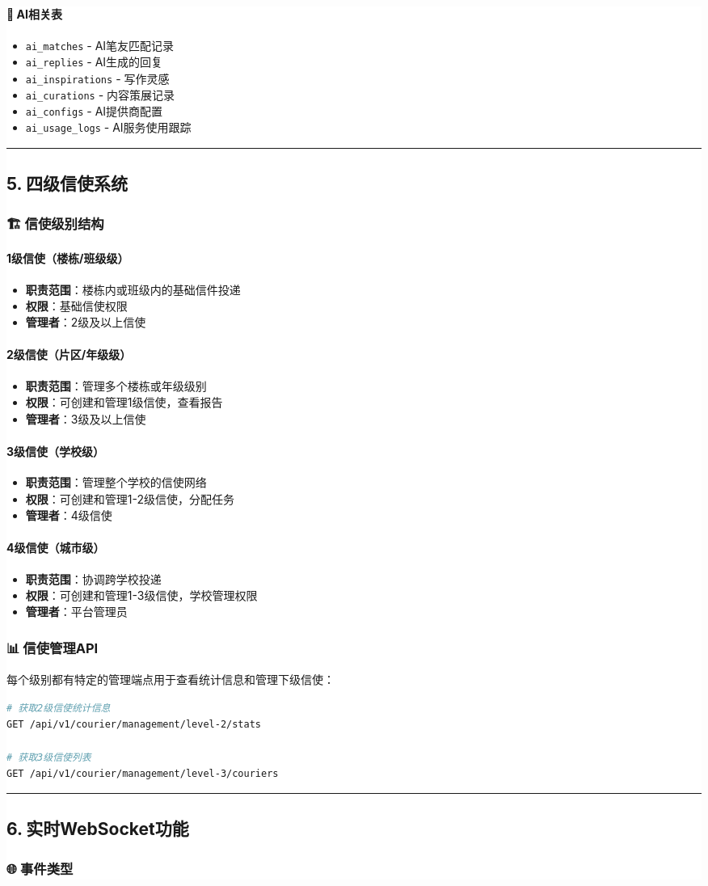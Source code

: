 #### 🤖 AI相关表
- `ai_matches` - AI笔友匹配记录
- `ai_replies` - AI生成的回复
- `ai_inspirations` - 写作灵感
- `ai_curations` - 内容策展记录
- `ai_configs` - AI提供商配置
- `ai_usage_logs` - AI服务使用跟踪

---

## 5. 四级信使系统

### 🏗️ 信使级别结构

#### 1级信使（楼栋/班级级）
- **职责范围**：楼栋内或班级内的基础信件投递
- **权限**：基础信使权限
- **管理者**：2级及以上信使

#### 2级信使（片区/年级级）
- **职责范围**：管理多个楼栋或年级级别
- **权限**：可创建和管理1级信使，查看报告
- **管理者**：3级及以上信使

#### 3级信使（学校级）
- **职责范围**：管理整个学校的信使网络
- **权限**：可创建和管理1-2级信使，分配任务
- **管理者**：4级信使

#### 4级信使（城市级）
- **职责范围**：协调跨学校投递
- **权限**：可创建和管理1-3级信使，学校管理权限
- **管理者**：平台管理员

### 📊 信使管理API

每个级别都有特定的管理端点用于查看统计信息和管理下级信使：

```bash
# 获取2级信使统计信息
GET /api/v1/courier/management/level-2/stats

# 获取3级信使列表
GET /api/v1/courier/management/level-3/couriers
```

---

## 6. 实时WebSocket功能

### 🌐 事件类型
